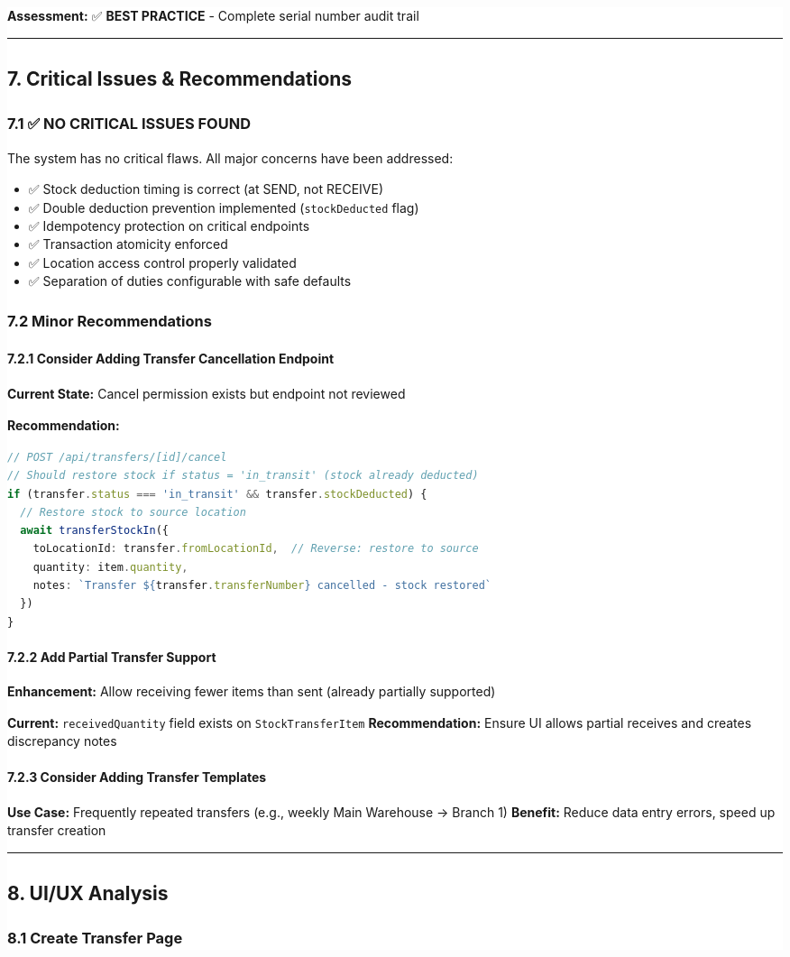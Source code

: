 **Assessment:** ✅ **BEST PRACTICE** - Complete serial number audit trail

---

## 7. Critical Issues & Recommendations

### 7.1 ✅ NO CRITICAL ISSUES FOUND

The system has no critical flaws. All major concerns have been addressed:

- ✅ Stock deduction timing is correct (at SEND, not RECEIVE)
- ✅ Double deduction prevention implemented (`stockDeducted` flag)
- ✅ Idempotency protection on critical endpoints
- ✅ Transaction atomicity enforced
- ✅ Location access control properly validated
- ✅ Separation of duties configurable with safe defaults

### 7.2 Minor Recommendations

#### 7.2.1 Consider Adding Transfer Cancellation Endpoint

**Current State:** Cancel permission exists but endpoint not reviewed

**Recommendation:**
```typescript
// POST /api/transfers/[id]/cancel
// Should restore stock if status = 'in_transit' (stock already deducted)
if (transfer.status === 'in_transit' && transfer.stockDeducted) {
  // Restore stock to source location
  await transferStockIn({
    toLocationId: transfer.fromLocationId,  // Reverse: restore to source
    quantity: item.quantity,
    notes: `Transfer ${transfer.transferNumber} cancelled - stock restored`
  })
}
```

#### 7.2.2 Add Partial Transfer Support

**Enhancement:** Allow receiving fewer items than sent (already partially supported)

**Current:** `receivedQuantity` field exists on `StockTransferItem`
**Recommendation:** Ensure UI allows partial receives and creates discrepancy notes

#### 7.2.3 Consider Adding Transfer Templates

**Use Case:** Frequently repeated transfers (e.g., weekly Main Warehouse → Branch 1)
**Benefit:** Reduce data entry errors, speed up transfer creation

---

## 8. UI/UX Analysis

### 8.1 Create Transfer Page
